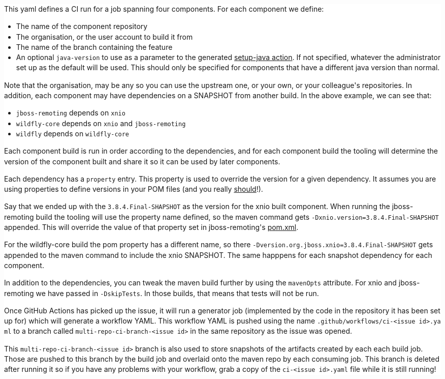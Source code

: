
This yaml defines a CI run for a job spanning four components. For each component 
we define:
* The name of the component repository
* The organisation, or the user account to build it from
* The name of the branch containing the feature
* An optional `java-version` to use as a parameter to the generated [setup-java action](https://github.com/actions/setup-java). 
If not specified, whatever the administrator set up as the default will be used. 
This should only be specified for components that have a different java version 
than normal. 

Note that the organisation, may be any so you can use the upstream one, or your own, or your colleague's repositories. 
In addition, each component may have dependencies on a SNAPSHOT from another build. In the above 
example, we can see that:
* `jboss-remoting` depends on `xnio`
* `wildfly-core` depends on `xnio` and `jboss-remoting`
* `wildfly` depends on `wildfly-core`

Each component build is run in order according to the dependencies, and for each 
component build the tooling will determine the version of the component built and 
share it so it can be used by later components.

Each dependency has a `property` entry. This property is used to override the 
version for a given dependency. It assumes you are using properties to define 
versions in your POM files (and you really 
[should](https://books.sonatype.com/mvnref-book/reference/pom-relationships-sect-pom-best-practice.html)!).

Say that we ended up with the `3.8.4.Final-SHAPSHOT` as the version for the xnio 
built component. When running the jboss-remoting build the tooling will use the 
property name defined, so the maven command gets 
`-Dxnio.version=3.8.4.Final-SHAPSHOT` appended. This will override the value of 
that property set in jboss-remoting's 
[pom.xml](https://github.com/jboss-remoting/jboss-remoting/blob/master/pom.xml#L47).

For the wildfly-core build the pom property has a different name, so there 
`-Dversion.org.jboss.xnio=3.8.4.Final-SHAPSHOT` gets appended to the maven 
command to include the xnio SNAPSHOT. The same happpens for each snapshot dependency for 
each component.

In addition to the dependencies, you can tweak the maven build further by using 
the `mavenOpts` attribute. For xnio and jboss-remoting we have passed 
in `-DskipTests`. In those builds, that means that tests will not be run.

Once GitHub Actions has picked up the issue, it will run a generator job 
(implemented by the code in the repository it has been set up for) which will generate a workflow YAML. 
This workflow YAML is pushed using the name `.github/workflows/ci-<issue id>.yaml` to a branch 
called `multi-repo-ci-branch-<issue id>` in the same repository as the issue 
was opened.

This `multi-repo-ci-branch-<issue id>` branch is also used to store snapshots of the 
artifacts created by each each build job. Those are pushed to this branch by the build job 
and overlaid onto the maven repo by each consuming job. This branch is deleted after 
running it so if you have any problems with your workflow, grab a copy of the 
`ci-<issue id>.yaml` file while it is still running!
